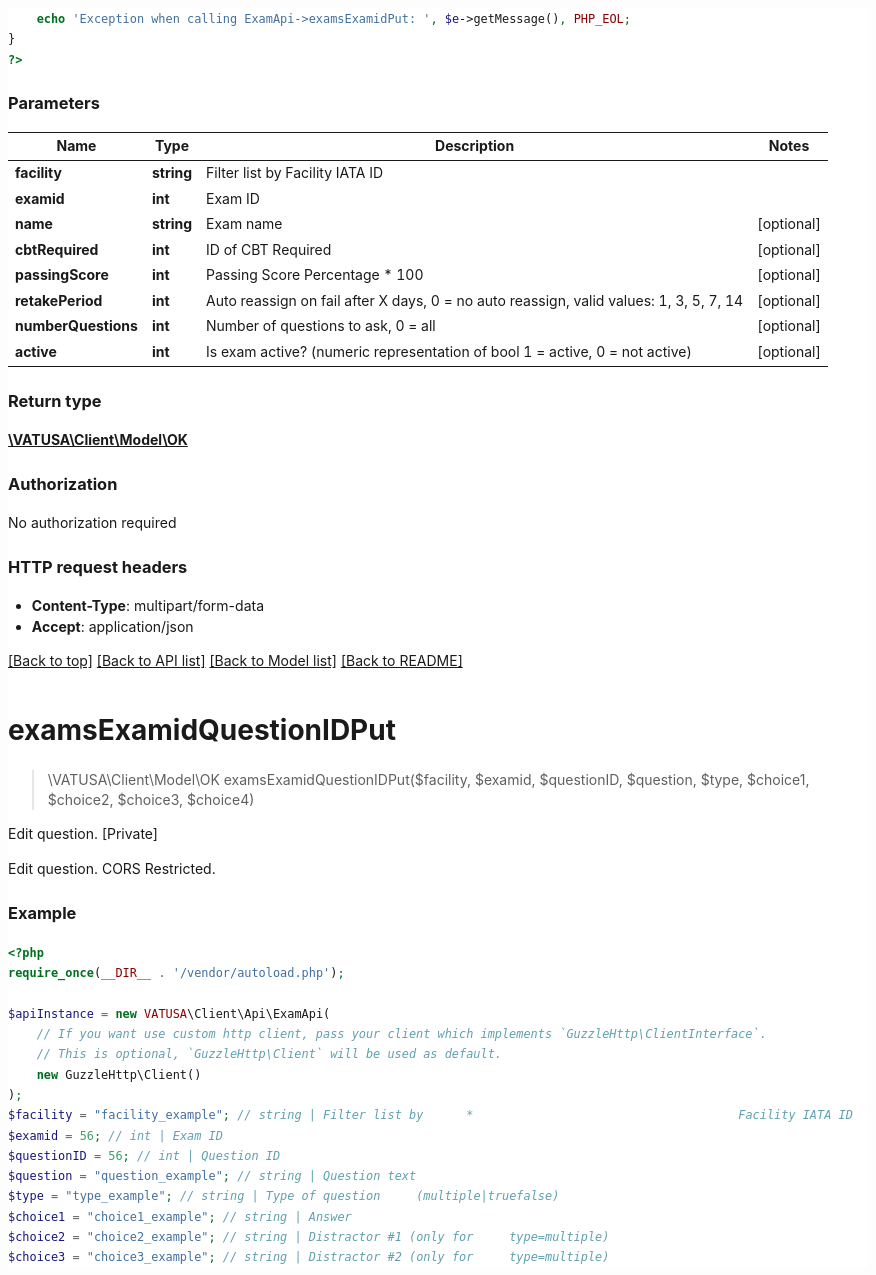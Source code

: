 ```php
    echo 'Exception when calling ExamApi->examsExamidPut: ', $e->getMessage(), PHP_EOL;
}
?>
```

### Parameters

Name | Type | Description  | Notes
------------- | ------------- | ------------- | -------------
 **facility** | **string**| Filter list by     Facility IATA ID |
 **examid** | **int**| Exam ID |
 **name** | **string**| Exam name | [optional]
 **cbtRequired** | **int**| ID of CBT Required | [optional]
 **passingScore** | **int**| Passing Score Percentage *     100 | [optional]
 **retakePeriod** | **int**| Auto reassign on fail after     X days, 0 &#x3D; no auto reassign, valid values: 1, 3, 5, 7, 14 | [optional]
 **numberQuestions** | **int**| Number of questions to     ask, 0 &#x3D; all | [optional]
 **active** | **int**| Is exam active? (numeric     representation of bool 1 &#x3D; active, 0 &#x3D; not active) | [optional]

### Return type

[**\VATUSA\Client\Model\OK**](../Model/OK.md)

### Authorization

No authorization required

### HTTP request headers

 - **Content-Type**: multipart/form-data
 - **Accept**: application/json

[[Back to top]](#) [[Back to API list]](../../README.md#documentation-for-api-endpoints) [[Back to Model list]](../../README.md#documentation-for-models) [[Back to README]](../../README.md)

# **examsExamidQuestionIDPut**
> \VATUSA\Client\Model\OK examsExamidQuestionIDPut($facility, $examid, $questionID, $question, $type, $choice1, $choice2, $choice3, $choice4)

Edit question. [Private]

Edit question. CORS Restricted.

### Example
```php
<?php
require_once(__DIR__ . '/vendor/autoload.php');

$apiInstance = new VATUSA\Client\Api\ExamApi(
    // If you want use custom http client, pass your client which implements `GuzzleHttp\ClientInterface`.
    // This is optional, `GuzzleHttp\Client` will be used as default.
    new GuzzleHttp\Client()
);
$facility = "facility_example"; // string | Filter list by      *                                     Facility IATA ID
$examid = 56; // int | Exam ID
$questionID = 56; // int | Question ID
$question = "question_example"; // string | Question text
$type = "type_example"; // string | Type of question     (multiple|truefalse)
$choice1 = "choice1_example"; // string | Answer
$choice2 = "choice2_example"; // string | Distractor #1 (only for     type=multiple)
$choice3 = "choice3_example"; // string | Distractor #2 (only for     type=multiple)
```